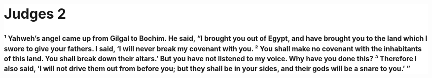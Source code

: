 # Judges 2

#### ¹ Yahweh’s angel came up from Gilgal to Bochim. He said, “I brought you out of Egypt, and have brought you to the land which I swore to give your fathers. I said, ‘I will never break my covenant with you. ² You shall make no covenant with the inhabitants of this land. You shall break down their altars.’ But you have not listened to my voice. Why have you done this? ³ Therefore I also said, ‘I will not drive them out from before you; but they shall be in your sides, and their gods will be a snare to you.’ ” 

